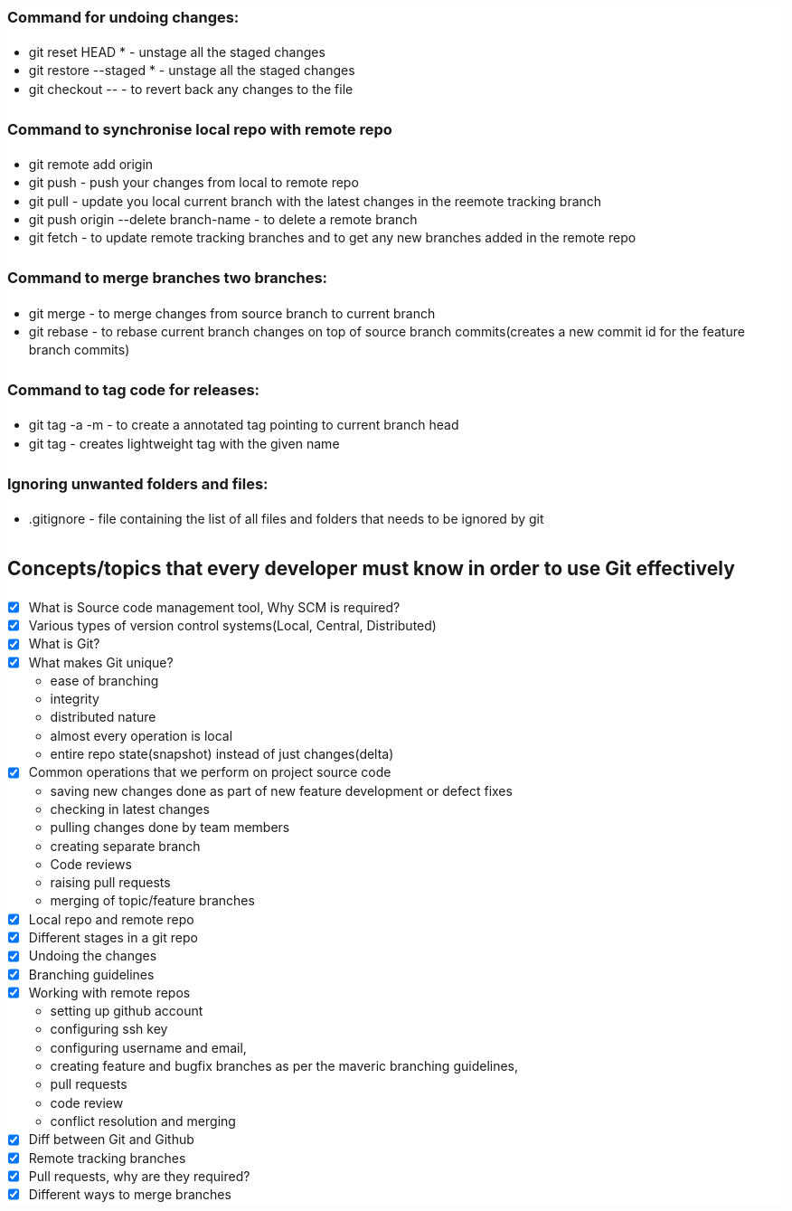 ### Command for undoing changes:
- git reset HEAD * - unstage all the staged changes
- git restore --staged * - unstage all the staged changes
- git checkout -- <file> - to revert back any changes to the file 

### Command to synchronise local repo with remote repo
- git remote add origin <github-repo-url>
- git push - push your changes from local to remote repo
- git pull - update you local current branch with the latest changes in the reemote tracking branch
- git push origin --delete branch-name - to delete a remote branch
- git fetch - to update remote tracking branches and to get any new branches added in the remote repo

### Command to merge branches two branches:
- git merge <source-branch> - to merge changes from source branch to current branch
- git rebase <source-branch> - to rebase current branch changes on top of source branch commits(creates a new commit id for the feature branch commits)


### Command to tag code for releases:
- git tag -a <tagname> -m <msg> - to create a annotated tag pointing to current branch head
- git tag <tagname>  - creates lightweight tag with the given name
   
### Ignoring unwanted folders and files:
- .gitignore - file containing the  list of all files and folders that needs to be ignored by git

## Concepts/topics that every developer must know in order to use Git effectively

- [X] What is Source code management tool, Why SCM is required?
- [X] Various types of version control systems(Local, Central, Distributed)
- [X] What is Git?
- [X] What makes Git unique?
    - ease of branching
    - integrity
    - distributed nature
    - almost every operation is local
    - entire repo state(snapshot) instead of just changes(delta)
- [X] Common operations that we perform on project source code
    - saving new changes done as part of new feature development or defect fixes
    - checking in latest changes
    - pulling changes done by team members
    - creating separate branch 
    - Code reviews
    - raising pull requests
    - merging of topic/feature branches
- [X] Local repo and remote repo
- [X] Different stages in a git repo
- [X] Undoing the changes
- [x] Branching guidelines
- [x] Working with remote repos 
   - setting up github account
   - configuring ssh key
   - configuring username and email,
   - creating feature and bugfix branches as per the maveric branching guidelines,
   - pull requests
   - code review
   - conflict resolution and merging
- [X] Diff between Git and Github
- [X] Remote tracking branches
- [x] Pull requests, why are they required?
- [X] Different ways to merge branches